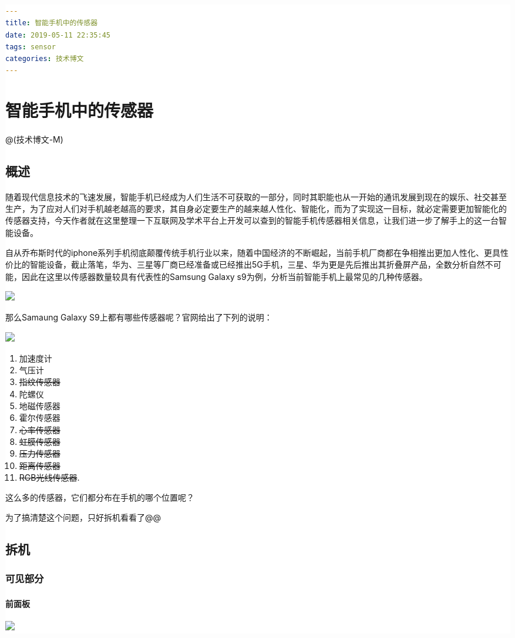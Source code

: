 ```yaml
---
title: 智能手机中的传感器
date: 2019-05-11 22:35:45
tags: sensor
categories: 技术博文
---
```

# 智能手机中的传感器

@(技术博文-M)

## 概述

随着现代信息技术的飞速发展，智能手机已经成为人们生活不可获取的一部分，同时其职能也从一开始的通讯发展到现在的娱乐、社交甚至生产，为了应对人们对手机越老越高的要求，其自身必定要生产的越来越人性化、智能化，而为了实现这一目标，就必定需要更加智能化的传感器支持，今天作者就在这里整理一下互联网及学术平台上开发可以查到的智能手机传感器相关信息，让我们进一步了解手上的这一台智能设备。



自从乔布斯时代的iphone系列手机彻底颠覆传统手机行业以来，随着中国经济的不断崛起，当前手机厂商都在争相推出更加人性化、更具性价比的智能设备，截止落笔，华为、三星等厂商已经准备或已经推出5G手机，三星、华为更是先后推出其折叠屏产品，全数分析自然不可能，因此在这里以传感器数量较具有代表性的Samsung Galaxy s9为例，分析当前智能手机上最常见的几种传感器。

![](http://photo-frytea.test.upcdn.net/timg-2.jpeg)

那么Samaung Galaxy S9上都有哪些传感器呢？官网给出了下列的说明：

![](http://photo-frytea.test.upcdn.net/QQ20190511-172108.png)

1. 加速度计
2. 气压计
3. ~~指纹传感器~~
4. 陀螺仪
5. 地磁传感器
6. 霍尔传感器
7. ~~心率传感器~~
8. ~~虹膜传感器~~
9. ~~压力传感器~~
10. ~~距离传感器~~
11. ~~RGB光线传感器~~.

这么多的传感器，它们都分布在手机的哪个位置呢？

为了搞清楚这个问题，只好拆机看看了@@

## 拆机

### 可见部分
#### 前面板

![](http://photo-frytea.test.upcdn.net/cb74b155-92c7-4b9f-9c04-4e89a4adb743.png)
